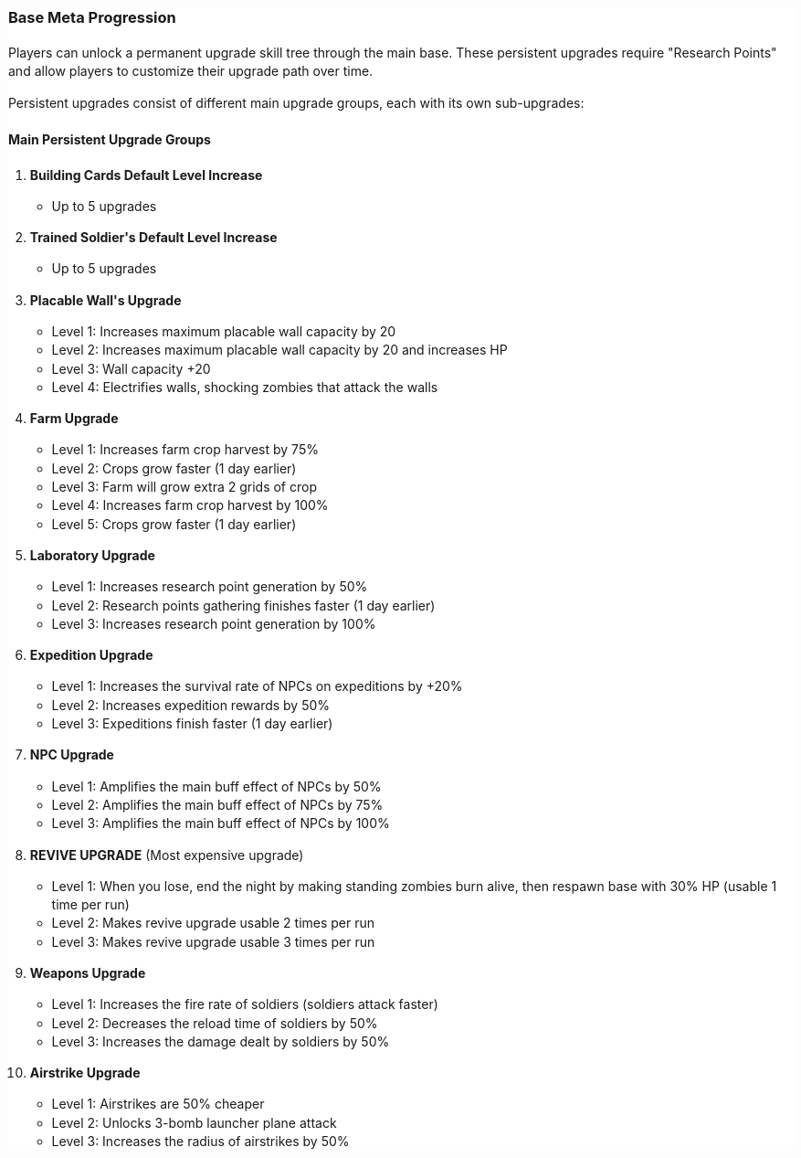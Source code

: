 ### Base Meta Progression
Players can unlock a permanent upgrade skill tree through the main base. These persistent upgrades require "Research Points" and allow players to customize their upgrade path over time.

Persistent upgrades consist of different main upgrade groups, each with its own sub-upgrades:

#### Main Persistent Upgrade Groups
1. **Building Cards Default Level Increase**
   - Up to 5 upgrades

2. **Trained Soldier's Default Level Increase**
   - Up to 5 upgrades

3. **Placable Wall's Upgrade**
   - Level 1: Increases maximum placable wall capacity by 20
   - Level 2: Increases maximum placable wall capacity by 20 and increases HP
   - Level 3: Wall capacity +20
   - Level 4: Electrifies walls, shocking zombies that attack the walls

4. **Farm Upgrade**
   - Level 1: Increases farm crop harvest by 75%
   - Level 2: Crops grow faster (1 day earlier)
   - Level 3: Farm will grow extra 2 grids of crop
   - Level 4: Increases farm crop harvest by 100%
   - Level 5: Crops grow faster (1 day earlier)

5. **Laboratory Upgrade**
   - Level 1: Increases research point generation by 50%
   - Level 2: Research points gathering finishes faster (1 day earlier)
   - Level 3: Increases research point generation by 100%

6. **Expedition Upgrade**
   - Level 1: Increases the survival rate of NPCs on expeditions by +20%
   - Level 2: Increases expedition rewards by 50%
   - Level 3: Expeditions finish faster (1 day earlier)

7. **NPC Upgrade**
   - Level 1: Amplifies the main buff effect of NPCs by 50%
   - Level 2: Amplifies the main buff effect of NPCs by 75%
   - Level 3: Amplifies the main buff effect of NPCs by 100%

8. **REVIVE UPGRADE** (Most expensive upgrade)
   - Level 1: When you lose, end the night by making standing zombies burn alive, then respawn base with 30% HP (usable 1 time per run)
   - Level 2: Makes revive upgrade usable 2 times per run
   - Level 3: Makes revive upgrade usable 3 times per run

9. **Weapons Upgrade**
   - Level 1: Increases the fire rate of soldiers (soldiers attack faster)
   - Level 2: Decreases the reload time of soldiers by 50%
   - Level 3: Increases the damage dealt by soldiers by 50%

10. **Airstrike Upgrade**
    - Level 1: Airstrikes are 50% cheaper
    - Level 2: Unlocks 3-bomb launcher plane attack
    - Level 3: Increases the radius of airstrikes by 50%
